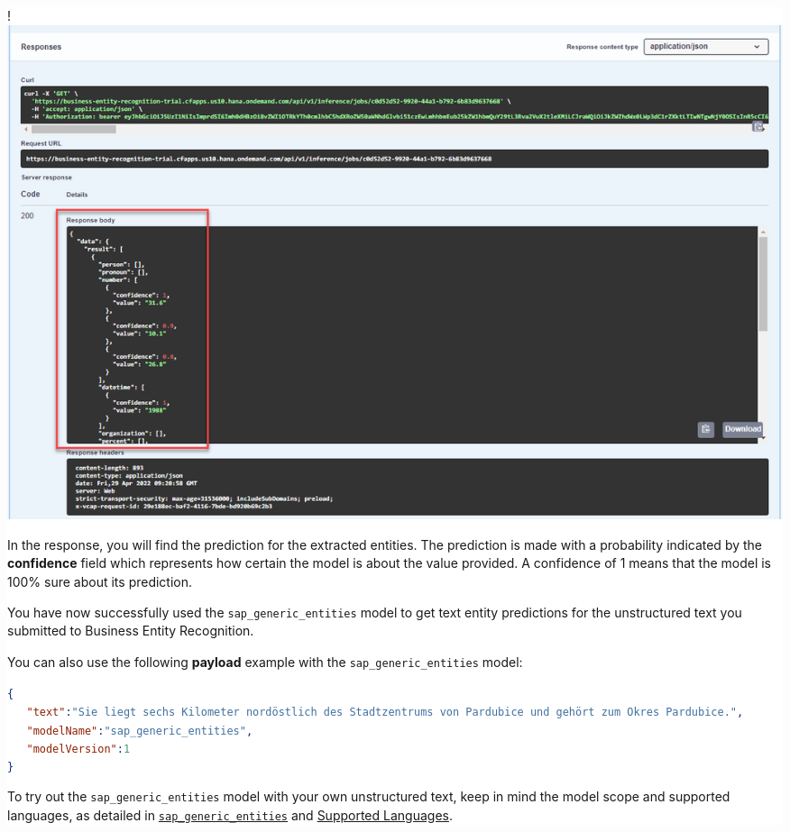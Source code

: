 !![BER](png-files/get-generic-response.png)

In the response, you will find the prediction for the extracted entities. The prediction is made with a probability indicated by the **confidence** field which represents how certain the model is about the value provided. A confidence of 1 means that the model is 100% sure about its prediction.

You have now successfully used the `sap_generic_entities` model to get text entity predictions for the unstructured text you submitted to Business Entity Recognition.

You can also use the following **payload** example with the `sap_generic_entities` model:

```JSON
{
   "text":"Sie liegt sechs Kilometer nordöstlich des Stadtzentrums von Pardubice und gehört zum Okres Pardubice.",
   "modelName":"sap_generic_entities",
   "modelVersion":1
}
```

To try out the `sap_generic_entities` model with your own unstructured text, keep in mind the model scope and supported languages, as detailed in [`sap_generic_entities`](https://help.sap.com/docs/Business_Entity_Recognition/b43f8f61368d455793a241d2b10baeb2/d1cc656813fa4737a5df3aa131bed338.html) and [Supported Languages](https://help.sap.com/docs/Business_Entity_Recognition/b43f8f61368d455793a241d2b10baeb2/e710add9d4d743958a3d21b82b3f220d.html).
